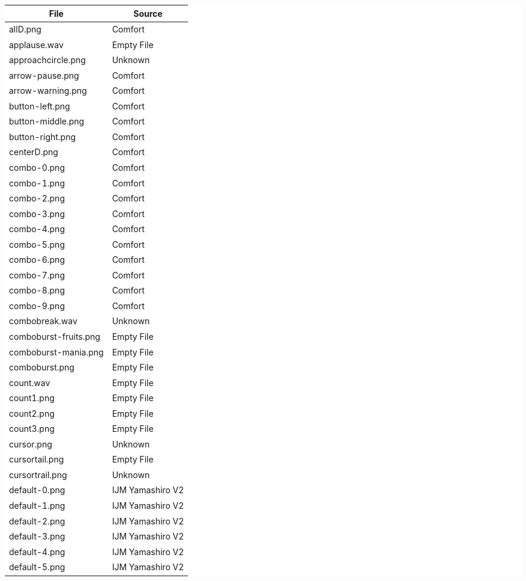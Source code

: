 | File                          | Source                      |
| ----------------------------- | --------------------------- |
| allD.png                      | Comfort                     |
| applause.wav                  | Empty File                  |
| approachcircle.png            | Unknown                     |
| arrow-pause.png               | Comfort                     |
| arrow-warning.png             | Comfort                     |
| button-left.png               | Comfort                     |
| button-middle.png             | Comfort                     |
| button-right.png              | Comfort                     |
| centerD.png                   | Comfort                     |
| combo-0.png                   | Comfort                     |
| combo-1.png                   | Comfort                     |
| combo-2.png                   | Comfort                     |
| combo-3.png                   | Comfort                     |
| combo-4.png                   | Comfort                     |
| combo-5.png                   | Comfort                     |
| combo-6.png                   | Comfort                     |
| combo-7.png                   | Comfort                     |
| combo-8.png                   | Comfort                     |
| combo-9.png                   | Comfort                     |
| combobreak.wav                | Unknown                     |
| comboburst-fruits.png         | Empty File                  |
| comboburst-mania.png          | Empty File                  |
| comboburst.png                | Empty File                  |
| count.wav                     | Empty File                  |
| count1.png                    | Empty File                  |
| count2.png                    | Empty File                  |
| count3.png                    | Empty File                  |
| cursor.png                    | Unknown                     |
| cursortail.png                | Empty File                  |
| cursortrail.png               | Unknown                     |
| default-0.png                 | IJM Yamashiro V2            |
| default-1.png                 | IJM Yamashiro V2            |
| default-2.png                 | IJM Yamashiro V2            |
| default-3.png                 | IJM Yamashiro V2            |
| default-4.png                 | IJM Yamashiro V2            |
| default-5.png                 | IJM Yamashiro V2            |